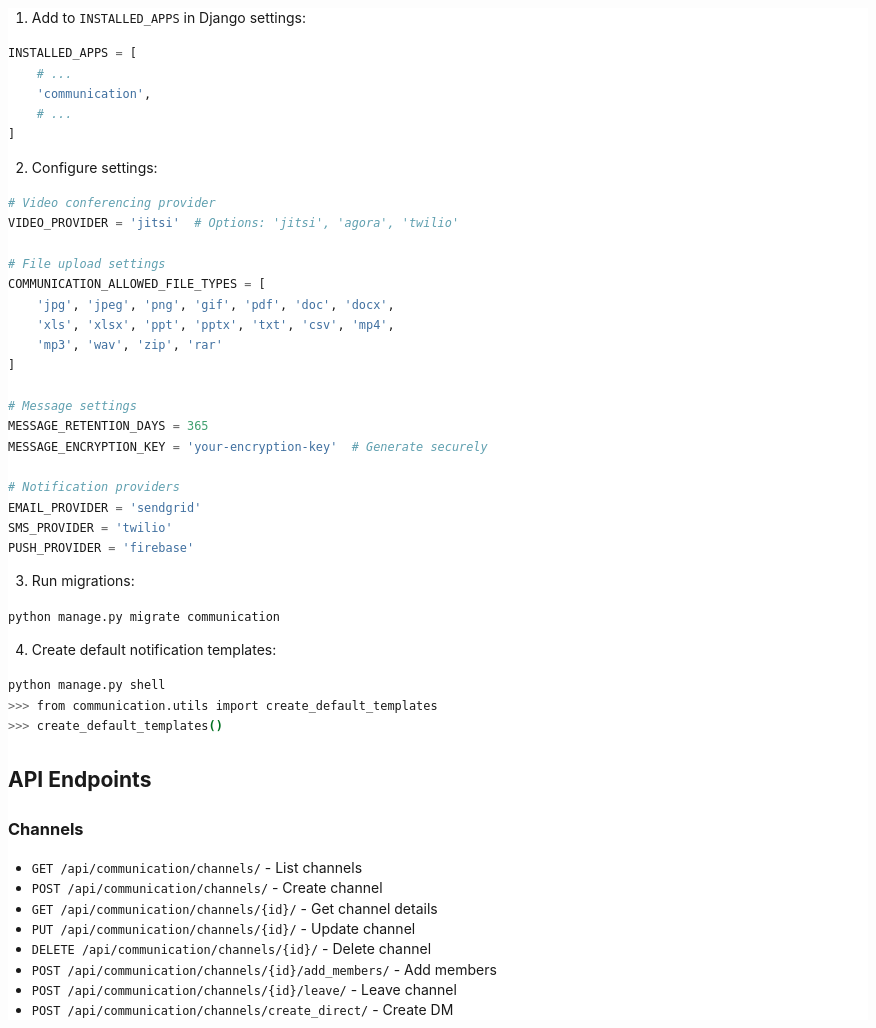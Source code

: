 1. Add to `INSTALLED_APPS` in Django settings:
```python
INSTALLED_APPS = [
    # ...
    'communication',
    # ...
]
```

2. Configure settings:
```python
# Video conferencing provider
VIDEO_PROVIDER = 'jitsi'  # Options: 'jitsi', 'agora', 'twilio'

# File upload settings
COMMUNICATION_ALLOWED_FILE_TYPES = [
    'jpg', 'jpeg', 'png', 'gif', 'pdf', 'doc', 'docx',
    'xls', 'xlsx', 'ppt', 'pptx', 'txt', 'csv', 'mp4',
    'mp3', 'wav', 'zip', 'rar'
]

# Message settings
MESSAGE_RETENTION_DAYS = 365
MESSAGE_ENCRYPTION_KEY = 'your-encryption-key'  # Generate securely

# Notification providers
EMAIL_PROVIDER = 'sendgrid'
SMS_PROVIDER = 'twilio'
PUSH_PROVIDER = 'firebase'
```

3. Run migrations:
```bash
python manage.py migrate communication
```

4. Create default notification templates:
```bash
python manage.py shell
>>> from communication.utils import create_default_templates
>>> create_default_templates()
```

## API Endpoints

### Channels
- `GET /api/communication/channels/` - List channels
- `POST /api/communication/channels/` - Create channel
- `GET /api/communication/channels/{id}/` - Get channel details
- `PUT /api/communication/channels/{id}/` - Update channel
- `DELETE /api/communication/channels/{id}/` - Delete channel
- `POST /api/communication/channels/{id}/add_members/` - Add members
- `POST /api/communication/channels/{id}/leave/` - Leave channel
- `POST /api/communication/channels/create_direct/` - Create DM
